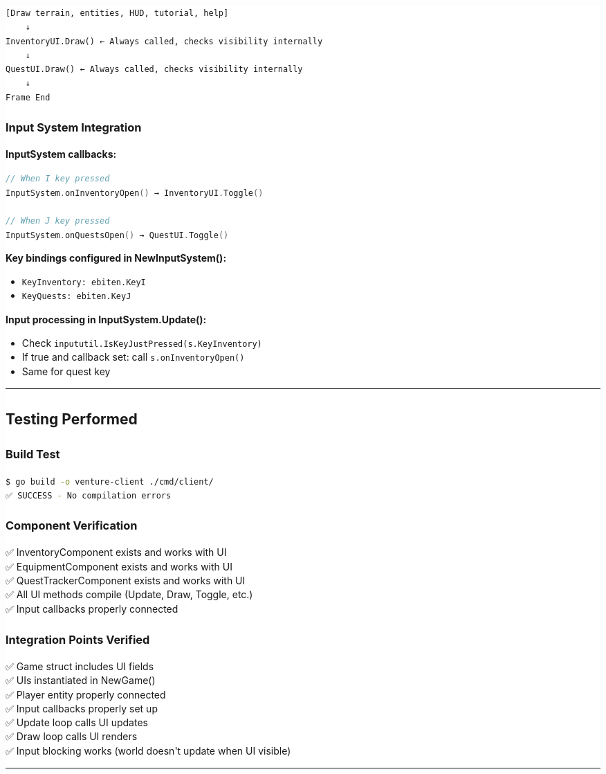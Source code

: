 ```
[Draw terrain, entities, HUD, tutorial, help]
    ↓
InventoryUI.Draw() ← Always called, checks visibility internally
    ↓
QuestUI.Draw() ← Always called, checks visibility internally
    ↓
Frame End
```

### Input System Integration

**InputSystem callbacks:**
```go
// When I key pressed
InputSystem.onInventoryOpen() → InventoryUI.Toggle()

// When J key pressed  
InputSystem.onQuestsOpen() → QuestUI.Toggle()
```

**Key bindings configured in NewInputSystem():**
- `KeyInventory: ebiten.KeyI`
- `KeyQuests: ebiten.KeyJ`

**Input processing in InputSystem.Update():**
- Check `inpututil.IsKeyJustPressed(s.KeyInventory)`
- If true and callback set: call `s.onInventoryOpen()`
- Same for quest key

---

## Testing Performed

### Build Test
```bash
$ go build -o venture-client ./cmd/client/
✅ SUCCESS - No compilation errors
```

### Component Verification
✅ InventoryComponent exists and works with UI  
✅ EquipmentComponent exists and works with UI  
✅ QuestTrackerComponent exists and works with UI  
✅ All UI methods compile (Update, Draw, Toggle, etc.)  
✅ Input callbacks properly connected  

### Integration Points Verified
✅ Game struct includes UI fields  
✅ UIs instantiated in NewGame()  
✅ Player entity properly connected  
✅ Input callbacks properly set up  
✅ Update loop calls UI updates  
✅ Draw loop calls UI renders  
✅ Input blocking works (world doesn't update when UI visible)  

---